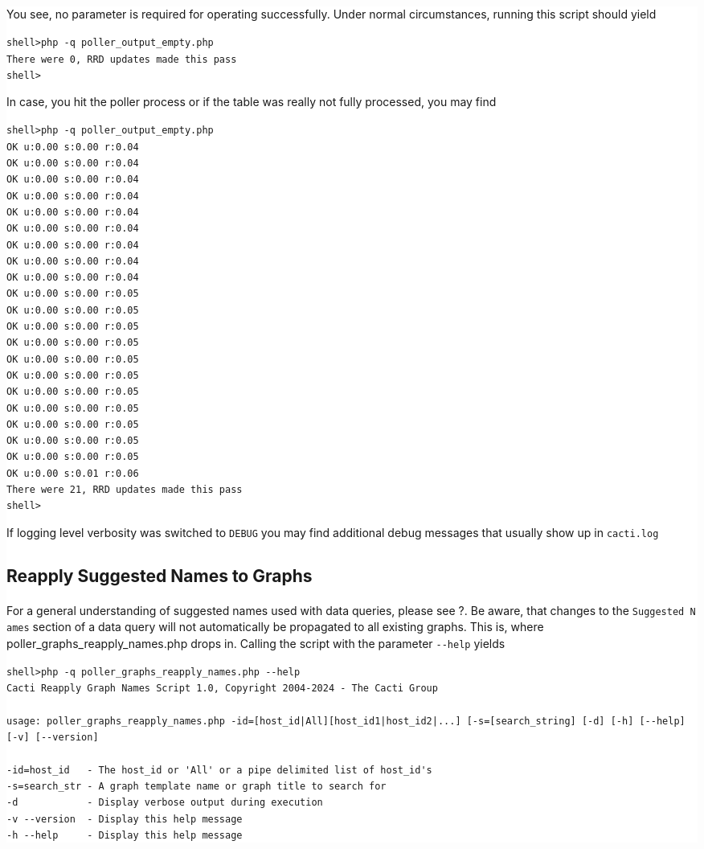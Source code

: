 You see, no parameter is required for operating successfully. Under normal
circumstances, running this script should yield

```console
shell>php -q poller_output_empty.php
There were 0, RRD updates made this pass
shell>
```

In case, you hit the poller process or if the table was really not fully
processed, you may find

```console
shell>php -q poller_output_empty.php
OK u:0.00 s:0.00 r:0.04
OK u:0.00 s:0.00 r:0.04
OK u:0.00 s:0.00 r:0.04
OK u:0.00 s:0.00 r:0.04
OK u:0.00 s:0.00 r:0.04
OK u:0.00 s:0.00 r:0.04
OK u:0.00 s:0.00 r:0.04
OK u:0.00 s:0.00 r:0.04
OK u:0.00 s:0.00 r:0.04
OK u:0.00 s:0.00 r:0.05
OK u:0.00 s:0.00 r:0.05
OK u:0.00 s:0.00 r:0.05
OK u:0.00 s:0.00 r:0.05
OK u:0.00 s:0.00 r:0.05
OK u:0.00 s:0.00 r:0.05
OK u:0.00 s:0.00 r:0.05
OK u:0.00 s:0.00 r:0.05
OK u:0.00 s:0.00 r:0.05
OK u:0.00 s:0.00 r:0.05
OK u:0.00 s:0.00 r:0.05
OK u:0.00 s:0.01 r:0.06
There were 21, RRD updates made this pass
shell>
```

If logging level verbosity was switched to `DEBUG` you may find additional debug
messages that usually show up in `cacti.log`

## Reapply Suggested Names to Graphs

For a general understanding of suggested names used with data queries, please
see ?. Be aware, that changes to the `Suggested Names` section of a data query
will not automatically be propagated to all existing graphs. This is, where
poller_graphs_reapply_names.php drops in. Calling the script with the parameter
`--help` yields

```console
shell>php -q poller_graphs_reapply_names.php --help
Cacti Reapply Graph Names Script 1.0, Copyright 2004-2024 - The Cacti Group

usage: poller_graphs_reapply_names.php -id=[host_id|All][host_id1|host_id2|...] [-s=[search_string] [-d] [-h] [--help] [-v] [--version]

-id=host_id   - The host_id or 'All' or a pipe delimited list of host_id's
-s=search_str - A graph template name or graph title to search for
-d            - Display verbose output during execution
-v --version  - Display this help message
-h --help     - Display this help message
```
